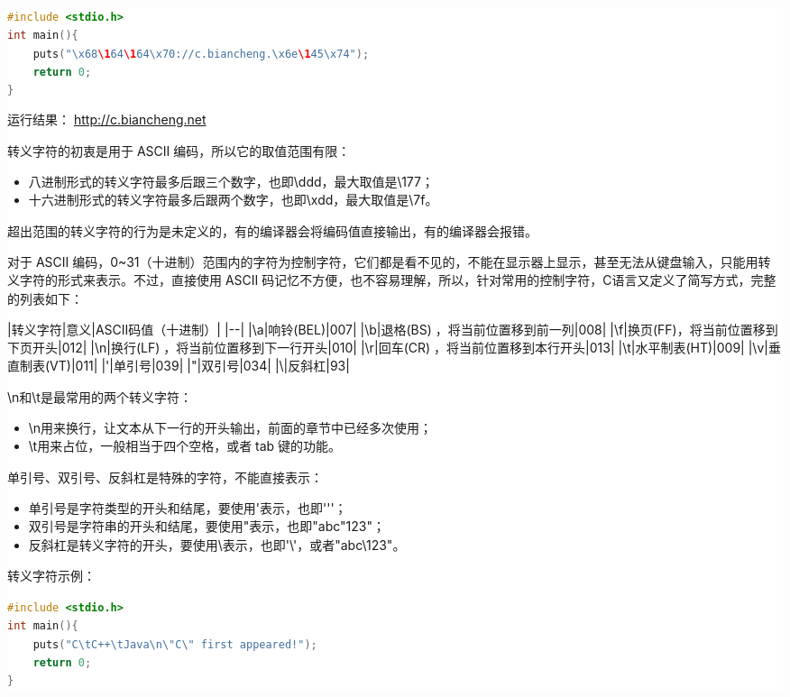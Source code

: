 ```C
#include <stdio.h>
int main(){
    puts("\x68\164\164\x70://c.biancheng.\x6e\145\x74");
    return 0;
}
```

运行结果：
http://c.biancheng.net

转义字符的初衷是用于 ASCII 编码，所以它的取值范围有限：

- 八进制形式的转义字符最多后跟三个数字，也即\ddd，最大取值是\177；
- 十六进制形式的转义字符最多后跟两个数字，也即\xdd，最大取值是\7f。

超出范围的转义字符的行为是未定义的，有的编译器会将编码值直接输出，有的编译器会报错。

对于 ASCII 编码，0~31（十进制）范围内的字符为控制字符，它们都是看不见的，不能在显示器上显示，甚至无法从键盘输入，只能用转义字符的形式来表示。不过，直接使用 ASCII 码记忆不方便，也不容易理解，所以，针对常用的控制字符，C语言又定义了简写方式，完整的列表如下：

|转义字符|意义|ASCII码值（十进制）|
|--|
|\a|响铃(BEL)|007|
|\b|退格(BS) ，将当前位置移到前一列|008|
|\f|换页(FF)，将当前位置移到下页开头|012|
|\n|换行(LF) ，将当前位置移到下一行开头|010|
|\r|回车(CR) ，将当前位置移到本行开头|013|
|\t|水平制表(HT)|009|
|\v|垂直制表(VT)|011|
|\'|单引号|039|
|\"|双引号|034|
|\\|反斜杠|93|

\n和\t是最常用的两个转义字符：

- \n用来换行，让文本从下一行的开头输出，前面的章节中已经多次使用；
- \t用来占位，一般相当于四个空格，或者 tab 键的功能。

单引号、双引号、反斜杠是特殊的字符，不能直接表示：

- 单引号是字符类型的开头和结尾，要使用\'表示，也即'\''；
- 双引号是字符串的开头和结尾，要使用\"表示，也即"abc\"123"；
- 反斜杠是转义字符的开头，要使用\\表示，也即'\\'，或者"abc\\123"。

转义字符示例：
```C
#include <stdio.h>
int main(){
    puts("C\tC++\tJava\n\"C\" first appeared!");
    return 0;
}
```
